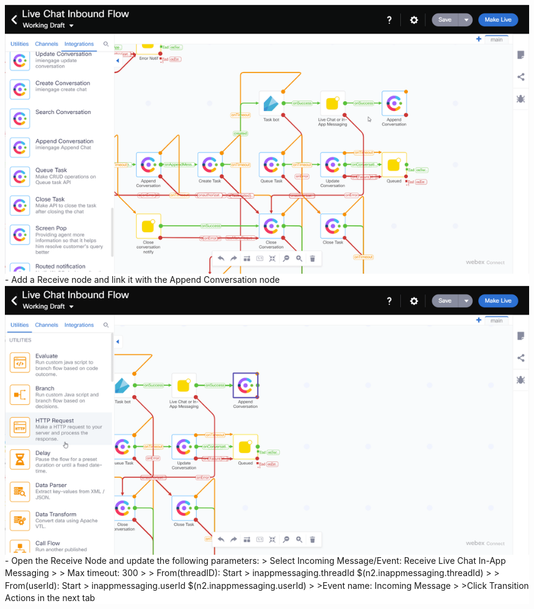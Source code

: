 <img align="middle" src="images/lab4_1_5.gif" width="1000" />

<br>
- Add a Receive node and link it with the Append Conversation node
<img align="middle" src="images/lab4_1_6.gif" width="1000" />
<br>
- Open the Receive Node and update the following parameters:
	> Select Incoming Message/Event: Receive Live Chat In-App Messaging   
	>
	> Max timeout: 300
    >
    > From(threadID): Start > inappmessaging.threadId $(n2.inappmessaging.threadId)
    >
    > From(userId): Start > inappmessaging.userId $(n2.inappmessaging.userId)
    >
    >Event name: Incoming Message
    >
    >Click Transition Actions in the next tab
